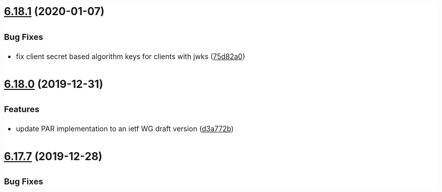 

## [6.18.1](https://github.com/panva/node-oidc-provider/compare/v6.18.0...v6.18.1) (2020-01-07)


### Bug Fixes

* fix client secret based algorithm keys for clients with jwks ([75d82a0](https://github.com/panva/node-oidc-provider/commit/75d82a0402194393058a2973bce286f1571323d7))



## [6.18.0](https://github.com/panva/node-oidc-provider/compare/v6.17.7...v6.18.0) (2019-12-31)


### Features

* update PAR implementation to an ietf WG draft version ([d3a772b](https://github.com/panva/node-oidc-provider/commit/d3a772bd806f47ec046856fdfb779d2bb3cb5184))



## [6.17.7](https://github.com/panva/node-oidc-provider/compare/v6.17.6...v6.17.7) (2019-12-28)


### Bug Fixes

